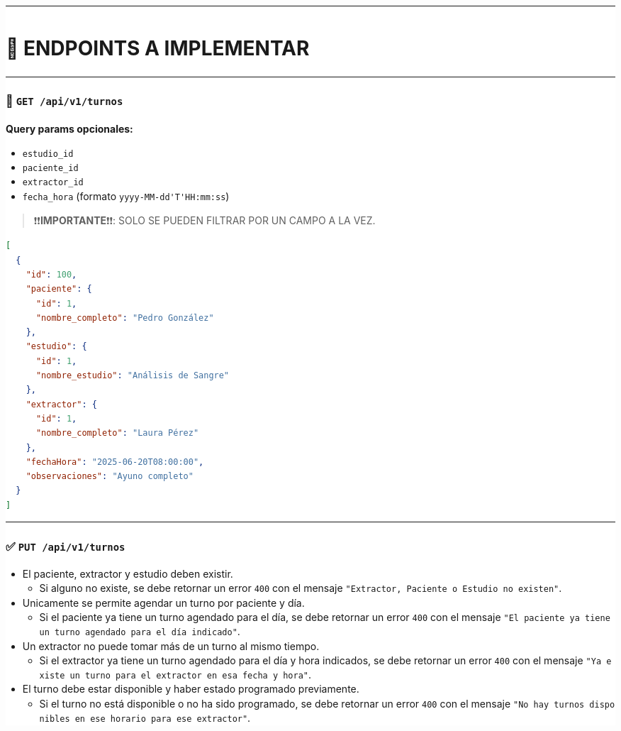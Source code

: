 ```sql
```

---

# 📡 ENDPOINTS A IMPLEMENTAR

---

### 📆 `GET /api/v1/turnos`

**Query params opcionales:**

- `estudio_id`
- `paciente_id`
- `extractor_id`
- `fecha_hora` (formato `yyyy-MM-dd'T'HH:mm:ss`)


> ❗❗**IMPORTANTE**❗❗: SOLO SE PUEDEN FILTRAR POR UN CAMPO A LA VEZ.

```json
[
  {
    "id": 100,
    "paciente": {
      "id": 1,
      "nombre_completo": "Pedro González"
    },
    "estudio": {
      "id": 1,
      "nombre_estudio": "Análisis de Sangre"
    },
    "extractor": {
      "id": 1,
      "nombre_completo": "Laura Pérez"
    },
    "fechaHora": "2025-06-20T08:00:00",
    "observaciones": "Ayuno completo"
  }
]
```

---

### ✅ `PUT /api/v1/turnos`

 - El paciente, extractor y estudio deben existir.
   - Si alguno no existe, se debe retornar un error `400` con el mensaje 
     `"Extractor, Paciente o Estudio no existen"`.
 - Unicamente se permite agendar un turno por paciente y día.
   - Si el paciente ya tiene un turno agendado para el día, se debe retornar un error `400` con el mensaje 
     `"El paciente ya tiene un turno agendado para el día indicado"`.
 - Un extractor no puede tomar más de un turno al mismo tiempo.
   - Si el extractor ya tiene un turno agendado para el día y hora indicados, se debe retornar un error `400` con el mensaje 
     `"Ya existe un turno para el extractor en esa fecha y hora"`.
 - El turno debe estar disponible y haber estado programado previamente.
   - Si el turno no está disponible o no ha sido programado, se debe retornar un error `400` con el mensaje 
     `"No hay turnos disponibles en ese horario para ese extractor"`.
